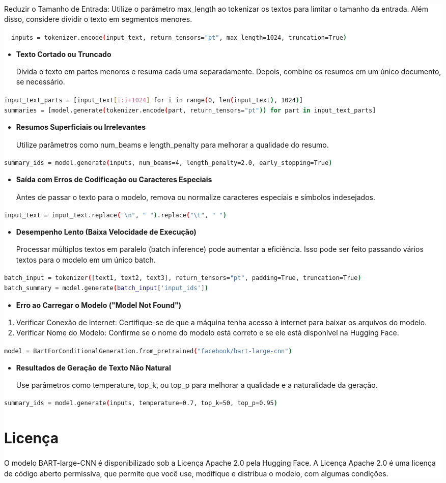   Reduzir o Tamanho de Entrada: Utilize o parâmetro max_length ao tokenizar os textos para limitar o tamanho da entrada. Além disso, considere dividir o texto em segmentos menores.
```bash
  inputs = tokenizer.encode(input_text, return_tensors="pt", max_length=1024, truncation=True)
```
- **Texto Cortado ou Truncado**

  Divida o texto em partes menores e resuma cada uma separadamente. Depois, combine os resumos em um único documento, se necessário.
```bash
input_text_parts = [input_text[i:i+1024] for i in range(0, len(input_text), 1024)]
summaries = [model.generate(tokenizer.encode(part, return_tensors="pt")) for part in input_text_parts]
```
- **Resumos Superficiais ou Irrelevantes**

  Utilize parâmetros como num_beams e length_penalty para melhorar a qualidade do resumo.
```bash
summary_ids = model.generate(inputs, num_beams=4, length_penalty=2.0, early_stopping=True)
```
- **Saída com Erros de Codificação ou Caracteres Especiais**

  Antes de passar o texto para o modelo, remova ou normalize caracteres especiais e símbolos indesejados.
```bash
input_text = input_text.replace("\n", " ").replace("\t", " ")
```
- **Desempenho Lento (Baixa Velocidade de Execução)**

  Processar múltiplos textos em paralelo (batch inference) pode aumentar a eficiência. Isso pode ser feito passando vários textos para o modelo em um único batch.
```bash
batch_input = tokenizer([text1, text2, text3], return_tensors="pt", padding=True, truncation=True)
batch_summary = model.generate(batch_input['input_ids'])
```
- **Erro ao Carregar o Modelo ("Model Not Found")**

1. Verificar Conexão de Internet: Certifique-se de que a máquina tenha acesso à internet para baixar os arquivos do modelo.
2. Verificar Nome do Modelo: Confirme se o nome do modelo está correto e se ele está disponível na Hugging Face.
```bash
model = BartForConditionalGeneration.from_pretrained("facebook/bart-large-cnn")
```
- **Resultados de Geração de Texto Não Natural**

  Use parâmetros como temperature, top_k, ou top_p para melhorar a qualidade e a naturalidade da geração.
```bash
summary_ids = model.generate(inputs, temperature=0.7, top_k=50, top_p=0.95)
```

# Licença

O modelo BART-large-CNN é disponibilizado sob a Licença Apache 2.0 pela Hugging Face. A Licença Apache 2.0 é uma licença de código aberto permissiva, que permite que você use, modifique e distribua o modelo, com algumas condições.

